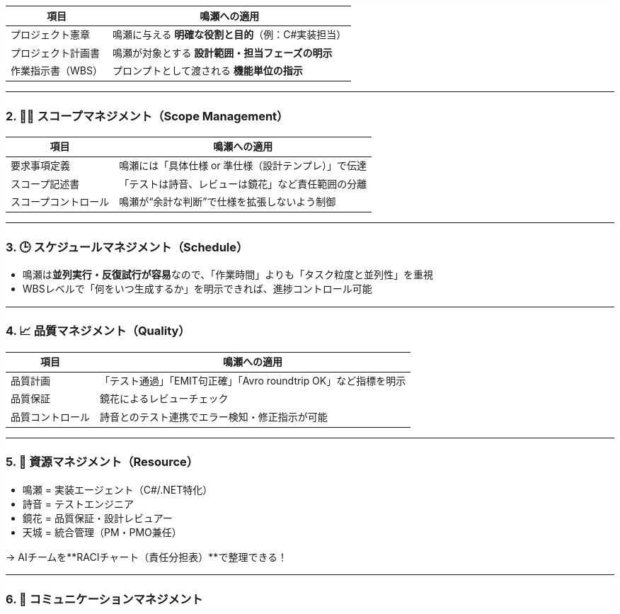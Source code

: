 | 項目 | 鳴瀬への適用 |
|------|--------------|
| プロジェクト憲章 | 鳴瀬に与える **明確な役割と目的**（例：C#実装担当） |
| プロジェクト計画書 | 鳴瀬が対象とする **設計範囲・担当フェーズの明示** |
| 作業指示書（WBS） | プロンプトとして渡される **機能単位の指示** |

---

### 2. 🧑‍💻 スコープマネジメント（Scope Management）

| 項目 | 鳴瀬への適用 |
|------|--------------|
| 要求事項定義 | 鳴瀬には「具体仕様 or 準仕様（設計テンプレ）」で伝達 |
| スコープ記述書 | 「テストは詩音、レビューは鏡花」など責任範囲の分離 |
| スコープコントロール | 鳴瀬が“余計な判断”で仕様を拡張しないよう制御 |

---

### 3. 🕒 スケジュールマネジメント（Schedule）

- 鳴瀬は**並列実行・反復試行が容易**なので、「作業時間」よりも「タスク粒度と並列性」を重視
- WBSレベルで「何をいつ生成するか」を明示できれば、進捗コントロール可能

---

### 4. 📈 品質マネジメント（Quality）

| 項目 | 鳴瀬への適用 |
|------|--------------|
| 品質計画 | 「テスト通過」「EMIT句正確」「Avro roundtrip OK」など指標を明示 |
| 品質保証 | 鏡花によるレビューチェック |
| 品質コントロール | 詩音とのテスト連携でエラー検知・修正指示が可能 |

---

### 5. 🧠 資源マネジメント（Resource）

- 鳴瀬 = 実装エージェント（C#/.NET特化）
- 詩音 = テストエンジニア
- 鏡花 = 品質保証・設計レビュアー
- 天城 = 統合管理（PM・PMO兼任）

→ AIチームを**RACIチャート（責任分担表）**で整理できる！

---

### 6. 🔄 コミュニケーションマネジメント
